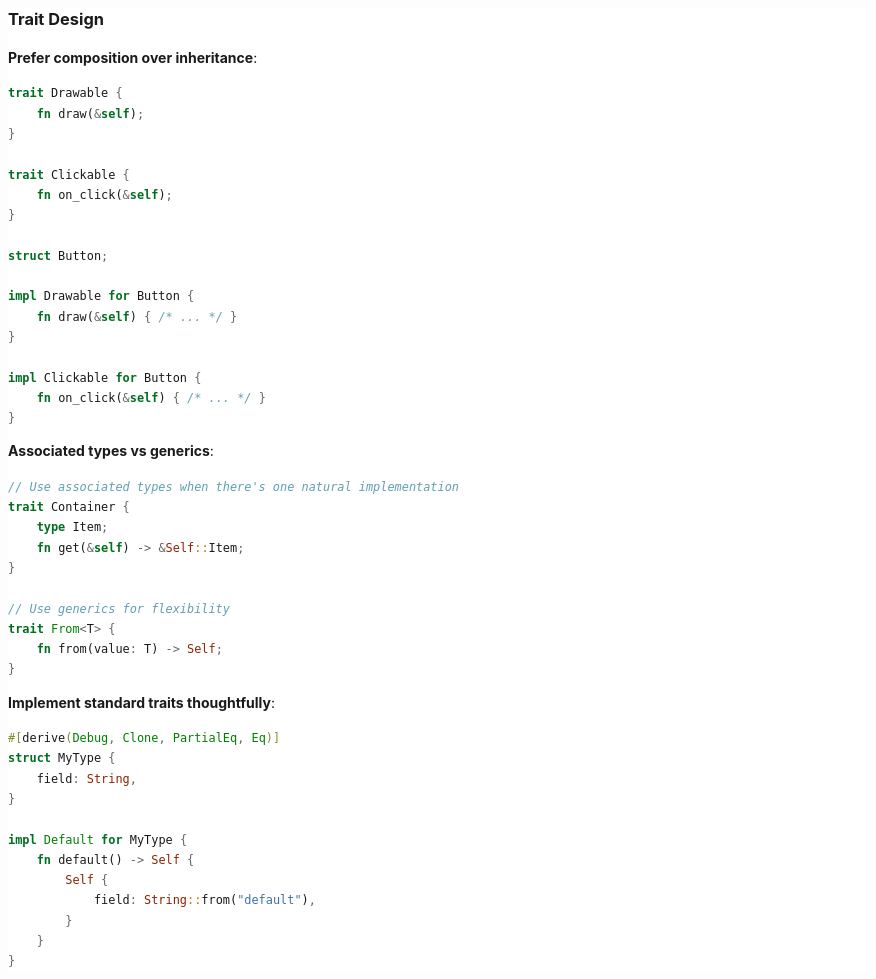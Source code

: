 ### Trait Design

**Prefer composition over inheritance**:

```rust
trait Drawable {
    fn draw(&self);
}

trait Clickable {
    fn on_click(&self);
}

struct Button;

impl Drawable for Button {
    fn draw(&self) { /* ... */ }
}

impl Clickable for Button {
    fn on_click(&self) { /* ... */ }
}
```

**Associated types vs generics**:

```rust
// Use associated types when there's one natural implementation
trait Container {
    type Item;
    fn get(&self) -> &Self::Item;
}

// Use generics for flexibility
trait From<T> {
    fn from(value: T) -> Self;
}
```

**Implement standard traits thoughtfully**:

```rust
#[derive(Debug, Clone, PartialEq, Eq)]
struct MyType {
    field: String,
}

impl Default for MyType {
    fn default() -> Self {
        Self {
            field: String::from("default"),
        }
    }
}
```
